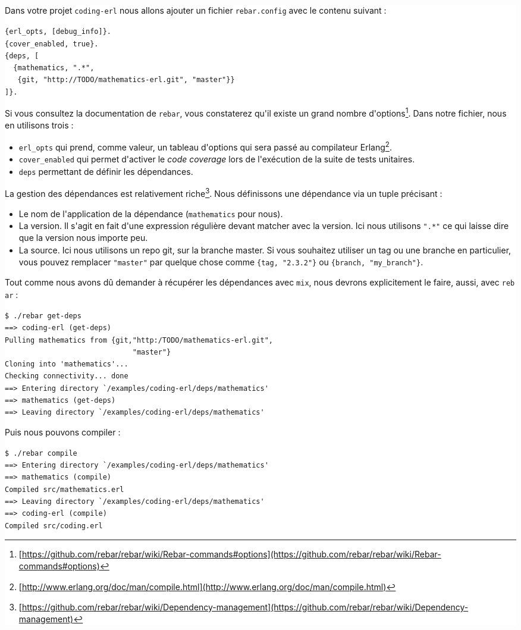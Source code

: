 Dans votre projet `coding-erl` nous allons ajouter un fichier `rebar.config` avec le contenu suivant : 

```
{erl_opts, [debug_info]}.
{cover_enabled, true}.
{deps, [
  {mathematics, ".*", 
   {git, "http://TODO/mathematics-erl.git", "master"}}
]}.
```

Si vous consultez la documentation de `rebar`, vous constaterez qu'il existe un grand nombre d'options[^REBAR_OPTIONS]. Dans notre fichier, nous en utilisons trois :

* `erl_opts` qui prend, comme valeur, un tableau d'options qui sera passé au compilateur Erlang[^ERLANG_COMPILER]. 
* `cover_enabled` qui permet d'activer le _code coverage_ lors de l'exécution de la suite de tests unitaires.
* `deps` permettant de définir les dépendances.

[^REBAR_OPTIONS]: [https://github.com/rebar/rebar/wiki/Rebar-commands#options](https://github.com/rebar/rebar/wiki/Rebar-commands#options)

[^ERLANG_COMPILER]: [http://www.erlang.org/doc/man/compile.html](http://www.erlang.org/doc/man/compile.html)

La gestion des dépendances est relativement riche[^REBAR_DEPS]. Nous définissons une dépendance via un tuple précisant :

* Le nom de l'application de la dépendance (`mathematics` pour nous).
* La version. Il s'agit en fait d'une expression régulière devant matcher avec la version. Ici nous utilisons `".*"` ce qui laisse dire que la version nous importe peu.
* La source. Ici nous utilisons un repo git, sur la branche master. Si vous souhaitez utiliser un tag ou une branche en particulier, vous pouvez remplacer `"master"` par quelque chose comme `{tag, "2.3.2"}` ou `{branch, "my_branch"}`.

[^REBAR_DEPS]: [https://github.com/rebar/rebar/wiki/Dependency-management](https://github.com/rebar/rebar/wiki/Dependency-management)

Tout comme nous avons dû demander à récupérer les dépendances avec `mix`, nous devrons explicitement le faire, aussi, avec `rebar` :

```
$ ./rebar get-deps
==> coding-erl (get-deps)
Pulling mathematics from {git,"http:/TODO/mathematics-erl.git",
                              "master"}
Cloning into 'mathematics'...
Checking connectivity... done
==> Entering directory `/examples/coding-erl/deps/mathematics'
==> mathematics (get-deps)
==> Leaving directory `/examples/coding-erl/deps/mathematics'
```

Puis nous pouvons compiler :

```
$ ./rebar compile
==> Entering directory `/examples/coding-erl/deps/mathematics'
==> mathematics (compile)
Compiled src/mathematics.erl
==> Leaving directory `/examples/coding-erl/deps/mathematics'
==> coding-erl (compile)
Compiled src/coding.erl
```


[^EXUNIT_ASSERTIONS]: [http://elixir-lang.org/docs/master/ExUnit.Assertions.html](http://elixir-lang.org/docs/master/ExUnit.Assertions.html)
[^EXUNIT_DOC]: [http://elixir-lang.org/getting_started/ex_unit/1.html](http://elixir-lang.org/getting_started/ex_unit/1.html)
[^AMRITA]: [http://amrita.io/](http://amrita.io/)
[^EUNIT_DOC]: [http://www.erlang.org/doc/apps/eunit/chapter.html](http://www.erlang.org/doc/apps/eunit/chapter.html)
[^EUNIT_ASSERTIONS]: [http://www.erlang.org/doc/apps/eunit/chapter.html#Assert_macros](http://www.erlang.org/doc/apps/eunit/chapter.html#Assert_macros)
[^COMMON_TEST]: [http://www.erlang.org/doc/apps/common_test/basics_chapter.html](http://www.erlang.org/doc/apps/common_test/basics_chapter.html)
[^CODAGE_FIBONACCI]: [http://en.wikipedia.org/wiki/Fibonacci_coding](http://en.wikipedia.org/wiki/Fibonacci_coding)
[^EUNIT_FIXTURE]: [http://www.erlang.org/doc/apps/eunit/chapter.html#Fixtures](http://www.erlang.org/doc/apps/eunit/chapter.html#Fixtures)
[^REBAR_EX_PLUGIN]: [https://github.com/yrashk/rebar_elixir_plugin](https://github.com/yrashk/rebar_elixir_plugin)
